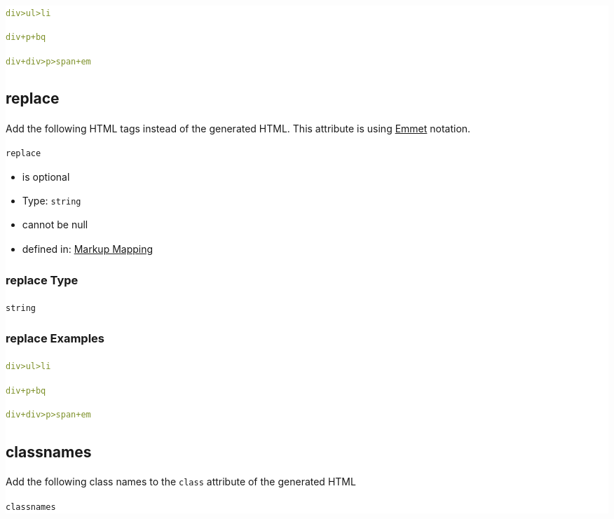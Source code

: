 ```yaml
div>ul>li

```

```yaml
div+p+bq

```

```yaml
div+div>p>span+em

```

## replace

Add the following HTML tags instead of the generated HTML. This attribute is using [Emmet](https://emmet.io) notation.

`replace`

*   is optional

*   Type: `string`

*   cannot be null

*   defined in: [Markup Mapping](markupmapping-properties-replace.md "https://ns.adobe.com/helix/shared/markupmapping#/properties/replace")

### replace Type

`string`

### replace Examples

```yaml
div>ul>li

```

```yaml
div+p+bq

```

```yaml
div+div>p>span+em

```

## classnames

Add the following class names to the `class` attribute of the generated HTML

`classnames`
